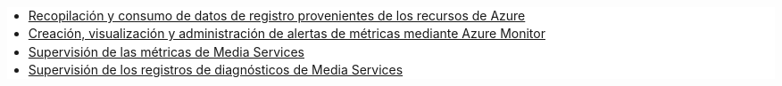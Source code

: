 * [Recopilación y consumo de datos de registro provenientes de los recursos de Azure](../../azure-monitor/platform/platform-logs-overview.md)
* [Creación, visualización y administración de alertas de métricas mediante Azure Monitor](../../azure-monitor/platform/alerts-metric.md)
* [Supervisión de las métricas de Media Services](media-services-metrics-howto.md)
* [Supervisión de los registros de diagnósticos de Media Services](media-services-diagnostic-logs-howto.md)
